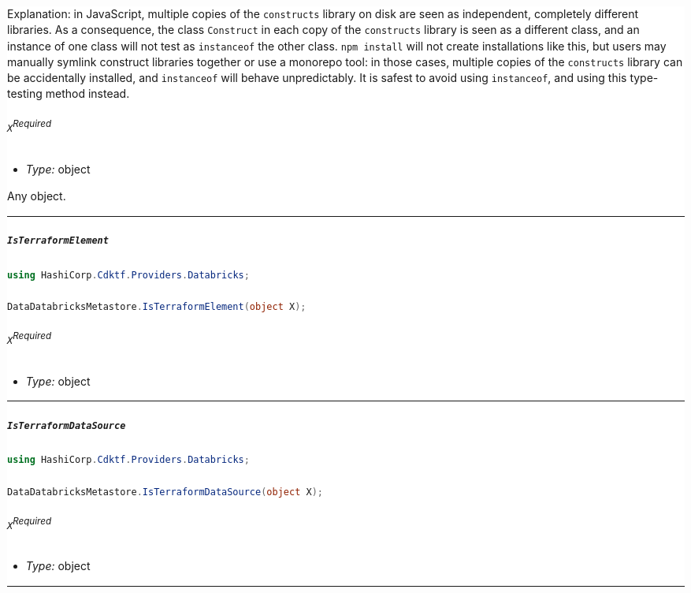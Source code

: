 Explanation: in JavaScript, multiple copies of the `constructs` library on
disk are seen as independent, completely different libraries. As a
consequence, the class `Construct` in each copy of the `constructs` library
is seen as a different class, and an instance of one class will not test as
`instanceof` the other class. `npm install` will not create installations
like this, but users may manually symlink construct libraries together or
use a monorepo tool: in those cases, multiple copies of the `constructs`
library can be accidentally installed, and `instanceof` will behave
unpredictably. It is safest to avoid using `instanceof`, and using
this type-testing method instead.

###### `X`<sup>Required</sup> <a name="X" id="@cdktf/provider-databricks.dataDatabricksMetastore.DataDatabricksMetastore.isConstruct.parameter.x"></a>

- *Type:* object

Any object.

---

##### `IsTerraformElement` <a name="IsTerraformElement" id="@cdktf/provider-databricks.dataDatabricksMetastore.DataDatabricksMetastore.isTerraformElement"></a>

```csharp
using HashiCorp.Cdktf.Providers.Databricks;

DataDatabricksMetastore.IsTerraformElement(object X);
```

###### `X`<sup>Required</sup> <a name="X" id="@cdktf/provider-databricks.dataDatabricksMetastore.DataDatabricksMetastore.isTerraformElement.parameter.x"></a>

- *Type:* object

---

##### `IsTerraformDataSource` <a name="IsTerraformDataSource" id="@cdktf/provider-databricks.dataDatabricksMetastore.DataDatabricksMetastore.isTerraformDataSource"></a>

```csharp
using HashiCorp.Cdktf.Providers.Databricks;

DataDatabricksMetastore.IsTerraformDataSource(object X);
```

###### `X`<sup>Required</sup> <a name="X" id="@cdktf/provider-databricks.dataDatabricksMetastore.DataDatabricksMetastore.isTerraformDataSource.parameter.x"></a>

- *Type:* object

---
